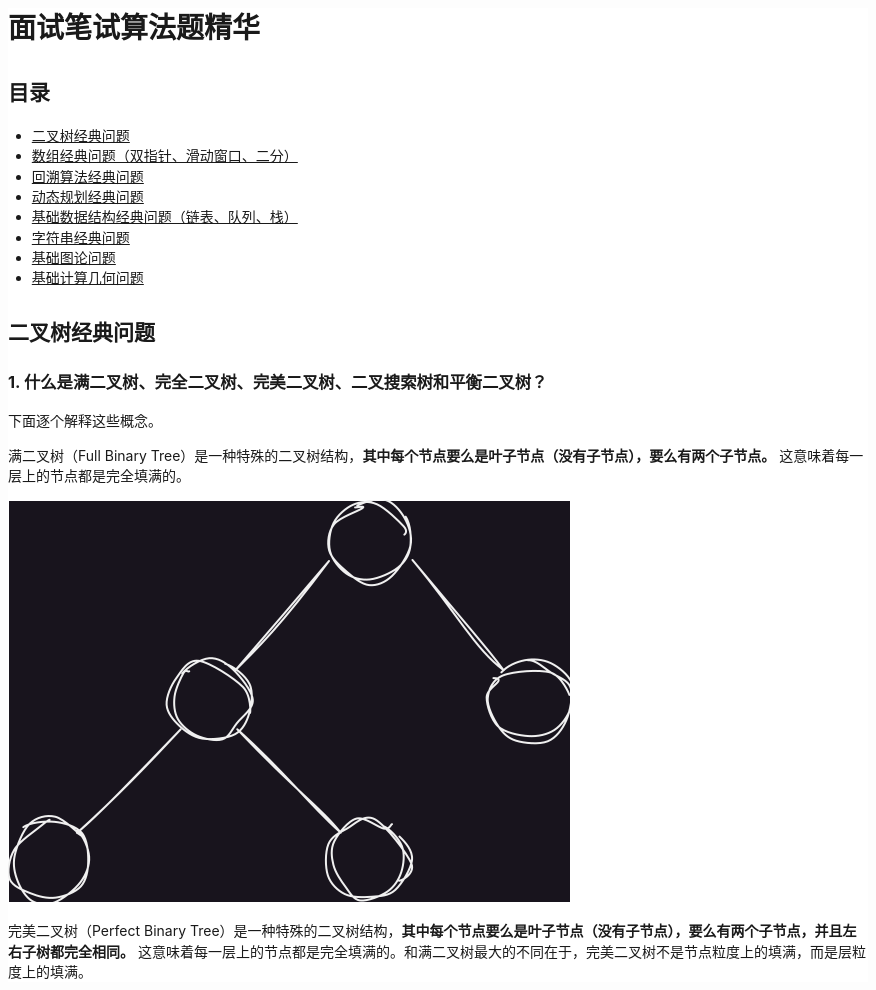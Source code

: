 # 面试笔试算法题精华
目录
--

*   [二叉树经典问题](#%E4%BA%8C%E5%8F%89%E6%A0%91%E7%BB%8F%E5%85%B8%E9%97%AE%E9%A2%98)
*   [数组经典问题（双指针、滑动窗口、二分）](#%E6%95%B0%E7%BB%84%E7%BB%8F%E5%85%B8%E9%97%AE%E9%A2%98%EF%BC%88%E5%8F%8C%E6%8C%87%E9%92%88%E3%80%81%E6%BB%91%E5%8A%A8%E7%AA%97%E5%8F%A3%E3%80%81%E4%BA%8C%E5%88%86%EF%BC%89)
*   [回溯算法经典问题](#%E5%9B%9E%E6%BA%AF%E7%AE%97%E6%B3%95%E7%BB%8F%E5%85%B8%E9%97%AE%E9%A2%98)
*   [动态规划经典问题](#%E5%8A%A8%E6%80%81%E8%A7%84%E5%88%92%E7%BB%8F%E5%85%B8%E9%97%AE%E9%A2%98)
*   [基础数据结构经典问题（链表、队列、栈）](#%E5%9F%BA%E7%A1%80%E6%95%B0%E6%8D%AE%E7%BB%93%E6%9E%84%E7%BB%8F%E5%85%B8%E9%97%AE%E9%A2%98%EF%BC%88%E9%93%BE%E8%A1%A8%E3%80%81%E9%98%9F%E5%88%97%E3%80%81%E6%A0%88%EF%BC%89)
*   [字符串经典问题](#%E5%AD%97%E7%AC%A6%E4%B8%B2%E7%BB%8F%E5%85%B8%E9%97%AE%E9%A2%98)
*   [基础图论问题](#%E5%9F%BA%E7%A1%80%E5%9B%BE%E8%AE%BA%E9%97%AE%E9%A2%98)
*   [基础计算几何问题](#%E5%9F%BA%E7%A1%80%E8%AE%A1%E7%AE%97%E5%87%A0%E4%BD%95%E9%97%AE%E9%A2%98)

二叉树经典问题
-------

### 1\. 什么是满二叉树、完全二叉树、完美二叉树、二叉搜索树和平衡二叉树？

下面逐个解释这些概念。

满二叉树（Full Binary Tree）是一种特殊的二叉树结构，**其中每个节点要么是叶子节点（没有子节点），要么有两个子节点。** 这意味着每一层上的节点都是完全填满的。

![满二叉树示例图](images/%E6%BB%A1%E4%BA%8C%E5%8F%89%E6%A0%91.svg)

完美二叉树（Perfect Binary Tree）是一种特殊的二叉树结构，**其中每个节点要么是叶子节点（没有子节点），要么有两个子节点，并且左右子树都完全相同。** 这意味着每一层上的节点都是完全填满的。和满二叉树最大的不同在于，完美二叉树不是节点粒度上的填满，而是层粒度上的填满。
